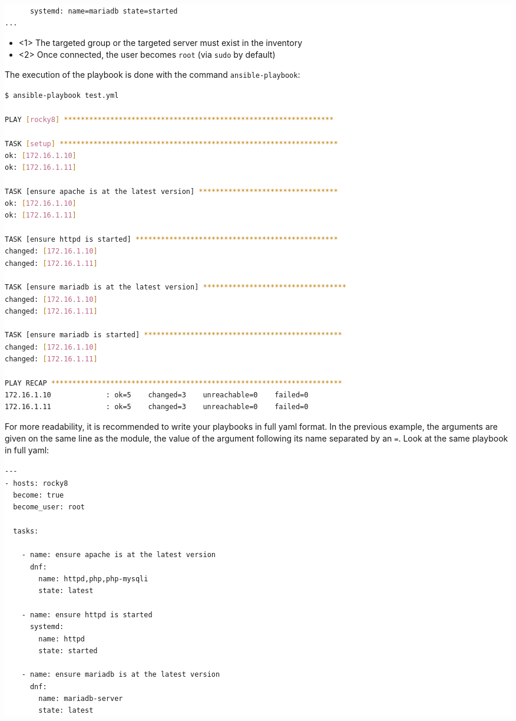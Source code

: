 ```bash
      systemd: name=mariadb state=started
...
```

* <1> The targeted group or the targeted server must exist in the inventory
* <2> Once connected, the user becomes `root` (via `sudo` by default)

The execution of the playbook is done with the command `ansible-playbook`:

```bash
$ ansible-playbook test.yml

PLAY [rocky8] ****************************************************************

TASK [setup] ******************************************************************
ok: [172.16.1.10]
ok: [172.16.1.11]

TASK [ensure apache is at the latest version] *********************************
ok: [172.16.1.10]
ok: [172.16.1.11]

TASK [ensure httpd is started] ************************************************
changed: [172.16.1.10]
changed: [172.16.1.11]

TASK [ensure mariadb is at the latest version] **********************************
changed: [172.16.1.10]
changed: [172.16.1.11]

TASK [ensure mariadb is started] ***********************************************
changed: [172.16.1.10]
changed: [172.16.1.11]

PLAY RECAP *********************************************************************
172.16.1.10             : ok=5    changed=3    unreachable=0    failed=0
172.16.1.11             : ok=5    changed=3    unreachable=0    failed=0
```

For more readability, it is recommended to write your playbooks in full yaml format. In the previous example, the arguments are given on the same line as the module, the value of the argument following its name separated by an `=`. Look at the same playbook in full yaml:

```bash
---
- hosts: rocky8
  become: true
  become_user: root

  tasks:

    - name: ensure apache is at the latest version
      dnf:
        name: httpd,php,php-mysqli
        state: latest

    - name: ensure httpd is started
      systemd:
        name: httpd
        state: started

    - name: ensure mariadb is at the latest version
      dnf:
        name: mariadb-server
        state: latest

```